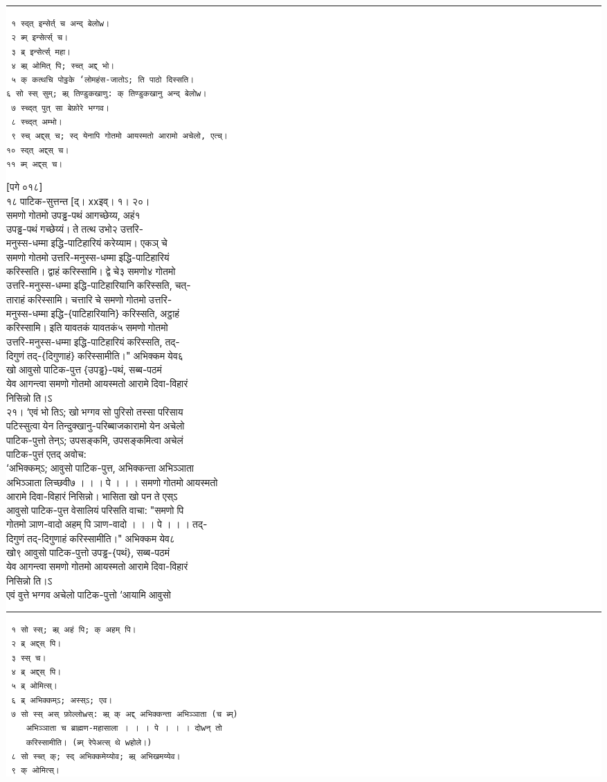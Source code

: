 --------------------------------------------------------------------------  
     १ स्द्त् इन्सेर्त् च अन्द् बेलोw।  
     २ ब्म् इन्सेर्त्स् च।  
     ३ ब्र् इन्सेर्त्स् महा।  
     ४ ब्म्र् ओमित् पि; स्च्त् अद्द् भो।  
     ५ क् कत्थचि पोट्ठके ‘लोमहंस-जातोऽ; ति पाठो दिस्सति।  
    ६ सो स्स् सुम्; ब्म्र् तिण्डुकखाणु: क् तिण्डुकखानु अन्द् बेलोw।  
     ७ स्च्द्त् पुत् सा बेफ़ोरे भग्गव।  
     ८ स्च्द्त् अम्भो।  
     ९ स्च् अद्द्स् च; स्द् येनापि गोतमो आयस्मतो आरामो अचेलो, एत्च्।  
    १० स्द्त् अद्द्स् च।  
    ११ ब्म् अद्द्स् च।  
    
[पगे ०१८]  
१८ पाटिक-सुत्तन्त [द्। xxइव्। १। २०।  
समणो गोतमो उपड्ढ-पथं आगच्छेय्य, अहं१  
उपड्ढ-पथं गच्छेय्यं। ते तत्थ उभो२ उत्तरि-  
मनुस्स-धम्मा इद्धि-पाटिहारियं करेय्याम। एकञ् चे  
समणो गोतमो उत्तरि-मनुस्स-धम्मा इद्धि-पाटिहारियं  
करिस्सति। द्वाहं करिस्सामि। द्वे चे३ समणो४ गोतमो  
उत्तरि-मनुस्स-धम्मा इद्धि-पाटिहारियानि करिस्सति, चत्-  
ताराहं करिस्सामि। चत्तारि चे समणो गोतमो उत्तरि-  
मनुस्स-धम्मा इद्धि-{पाटिहारियानि} करिस्सति, अट्ठाहं  
करिस्सामि। इति यावतकं यावतकं५ समणो गोतमो  
उत्तरि-मनुस्स-धम्मा इद्धि-पाटिहारियं करिस्सति, तद्-  
दिगुणं तद्-{दिगुणाहं} करिस्सामीति।" अभिक्कम येव६  
खो आवुसो पाटिक-पुत्त {उपड्ढ}-पथं, सब्ब-पठमं  
येव आगन्त्वा समणो गोतमो आयस्मतो आरामे दिवा-विहारं  
निसिन्नो ति।ऽ  
     २१। ‘एवं भो तिऽ; खो भग्गव सो पुरिसो तस्सा परिसाय  
पटिस्सुत्वा येन तिन्दुक्खानु-परिब्बाजकारामो येन अचेलो  
पाटिक-पुत्तो तेन्ऽ; उपसङ्कमि, उपसङ्कमित्वा अचेलं  
पाटिक-पुत्तं एतद् अवोच:  
     ‘अभिक्कम्ऽ; आवुसो पाटिक-पुत्त, अभिक्कन्ता अभिञ्ञाता  
अभिञ्ञाता लिच्छवी७ । । । पे । । । समणो गोतमो आयस्मतो  
आरामे दिवा-विहारं निसिन्नो। भासिता खो पन ते एस्ऽ  
आवुसो पाटिक-पुत्त वेसालियं परिसति वाचा: "समणो पि  
गोतमो ञाण-वादो अहम् पि ञाण-वादो । । । पे । । । तद्-  
दिगुणं तद्-दिगुणाहं करिस्सामीति।" अभिक्कम येव८  
खो९ आवुसो पाटिक-पुत्तो उपड्ढ-{पथं}, सब्ब-पठमं  
येव आगन्त्वा समणो गोतमो आयस्मतो आरामे दिवा-विहारं  
निसिन्नो ति।ऽ  
     एवं वुत्ते भग्गव अचेलो पाटिक-पुत्तो ‘आयामि आवुसो  
    
--------------------------------------------------------------------------  
     १ सो स्स्; ब्म्र् अहं पि; क् अहम् पि।  
     २ ब्र् अद्द्स् पि।  
     ३ स्स् च।  
     ४ ब्र् अद्द्स् पि।  
     ५ ब्र् ओमित्स्।  
     ६ ब्र् अभिक्कम्ऽ; अस्स्ऽ; एव।  
     ७ सो स्स् अस् फ़ोल्लोwस्: ब्म्र् क् अद्द् अभिक्कन्ता अभिञ्ञाता (च ब्म्)  
        अभिञ्ञाता च ब्राह्मण-महासाला । । । पे । । । दोwन् तो  
        करिस्सामीति। (ब्म् रेपेअत्स् थे wहोले।)  
     ८ सो स्च्त् क्; स्द् अभिक्कमेय्योव; ब्म्र् अभिखमय्येव।  
     ९ क् ओमित्स्।  
    